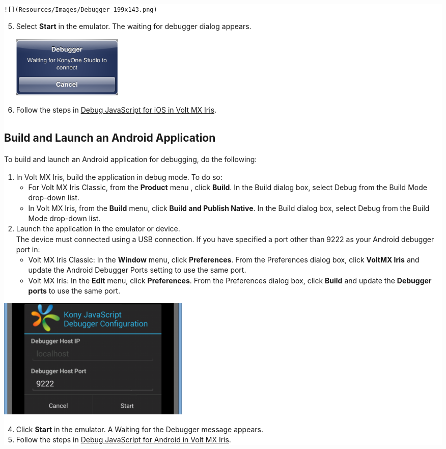     ![](Resources/Images/Debugger_199x143.png)
    
5.  Select **Start** in the emulator. The waiting for debugger dialog appears.
    
    ![](Resources/Images/debugger_iphone_200x110.png)
    
6.  Follow the steps in [Debug JavaScript for iOS in Volt MX Iris](#debug-javascript-for-ios-in).

Build and Launch an Android Application
---------------------------------------

To build and launch an Android application for debugging, do the following: 

1.  In Volt MX Iris, build the application in debug mode. To do so:
    *   For Volt MX Iris Classic, from the **Product** menu , click **Build**. In the Build dialog box, select Debug from the Build Mode drop-down list.
    *   In Volt MX Iris, from the **Build** menu, click **Build and Publish Native**. In the Build dialog box, select Debug from the Build Mode drop-down list.
2.  Launch the application in the emulator or device.  
    The device must connected using a USB connection. If you have specified a port other than 9222 as your Android debugger port in:
    *   Volt MX Iris Classic: In the **Window** menu, click **Preferences**. From the Preferences dialog box, click **VoltMX Iris** and update the Android Debugger Ports setting to use the same port.
    *   Volt MX Iris: In the **Edit** menu, click **Preferences**. From the Preferences dialog box, click **Build** and update the **Debugger ports** to use the same port.

![](Resources/Images/LaunchAppAndroid_349x218.png)

4.  Click **Start** in the emulator. A Waiting for the Debugger message appears.
5.  Follow the steps in [Debug JavaScript for Android in Volt MX Iris](#debug-javascript-for-android-in).
